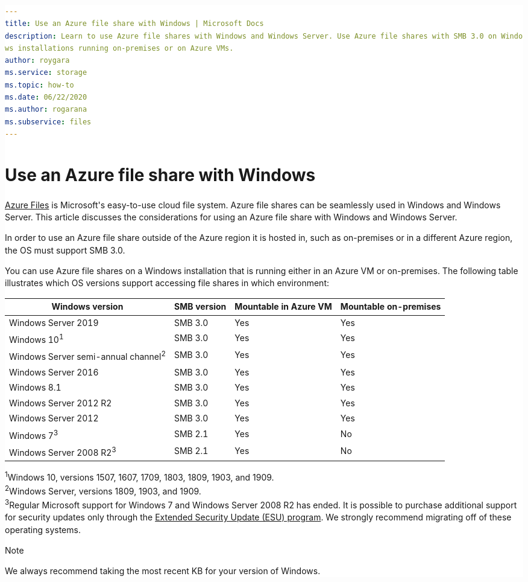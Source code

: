 ```yaml
---
title: Use an Azure file share with Windows | Microsoft Docs
description: Learn to use Azure file shares with Windows and Windows Server. Use Azure file shares with SMB 3.0 on Windows installations running on-premises or on Azure VMs.
author: roygara
ms.service: storage
ms.topic: how-to
ms.date: 06/22/2020
ms.author: rogarana
ms.subservice: files
---
```


# Use an Azure file share with Windows
[Azure Files](storage-files-introduction.md) is Microsoft's easy-to-use cloud file system. Azure file shares can be seamlessly used in Windows and Windows Server. This article discusses the considerations for using an Azure file share with Windows and Windows Server.

In order to use an Azure file share outside of the Azure region it is hosted in, such as on-premises or in a different Azure region, the OS must support SMB 3.0. 

You can use Azure file shares on a Windows installation that is running either in an Azure VM or on-premises. The following table illustrates which OS versions support accessing file shares in which environment:

| Windows version        | SMB version | Mountable in Azure VM | Mountable on-premises |
|------------------------|-------------|-----------------------|-----------------------|
| Windows Server 2019 | SMB 3.0 | Yes | Yes |
| Windows 10<sup>1</sup> | SMB 3.0 | Yes | Yes |
| Windows Server semi-annual channel<sup>2</sup> | SMB 3.0 | Yes | Yes |
| Windows Server 2016 | SMB 3.0 | Yes | Yes |
| Windows 8.1 | SMB 3.0 | Yes | Yes |
| Windows Server 2012 R2 | SMB 3.0 | Yes | Yes |
| Windows Server 2012 | SMB 3.0 | Yes | Yes |
| Windows 7<sup>3</sup> | SMB 2.1 | Yes | No |
| Windows Server 2008 R2<sup>3</sup> | SMB 2.1 | Yes | No |

<sup>1</sup>Windows 10, versions 1507, 1607, 1709, 1803, 1809, 1903, and 1909.  
<sup>2</sup>Windows Server, versions 1809, 1903, and 1909.  
<sup>3</sup>Regular Microsoft support for Windows 7 and Windows Server 2008 R2 has ended. It is possible to purchase additional support for security updates only through the [Extended Security Update (ESU) program](https://support.microsoft.com/help/4497181/lifecycle-faq-extended-security-updates). We strongly recommend migrating off of these operating systems.

> [!Note]  
> We always recommend taking the most recent KB for your version of Windows.
